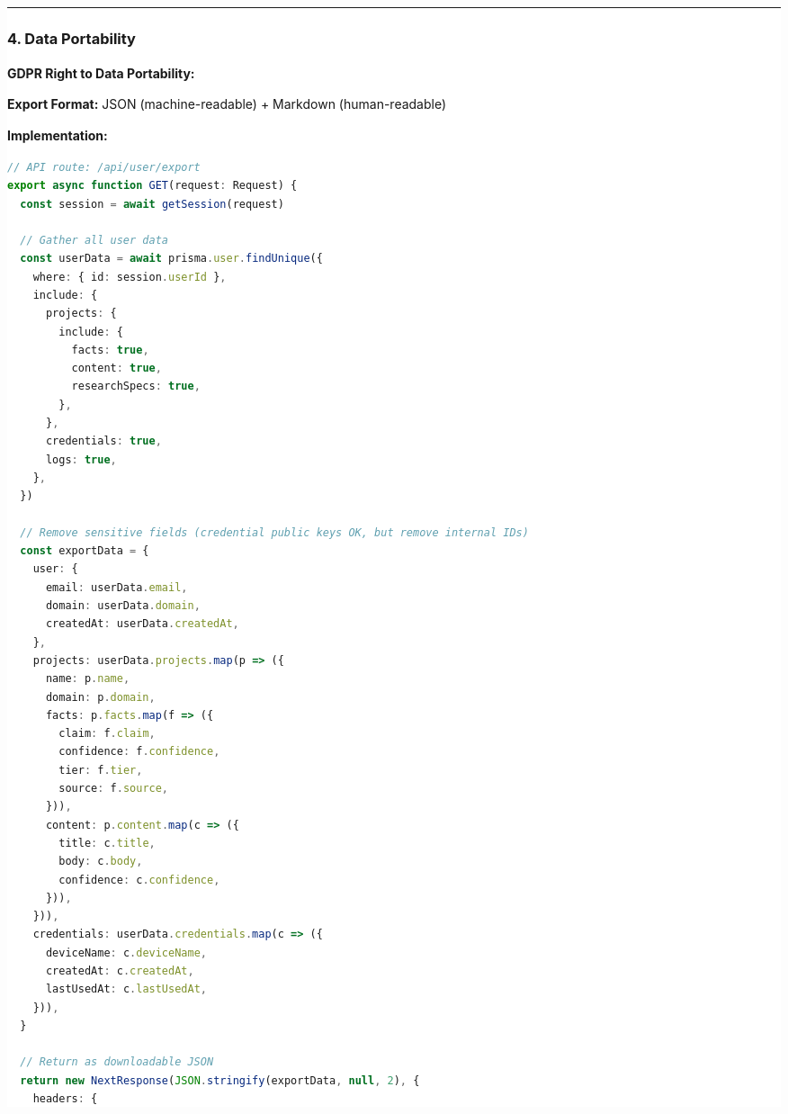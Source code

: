 ```typescript
```

---

### 4. Data Portability

**GDPR Right to Data Portability:**

**Export Format:** JSON (machine-readable) + Markdown (human-readable)

**Implementation:**
```typescript
// API route: /api/user/export
export async function GET(request: Request) {
  const session = await getSession(request)

  // Gather all user data
  const userData = await prisma.user.findUnique({
    where: { id: session.userId },
    include: {
      projects: {
        include: {
          facts: true,
          content: true,
          researchSpecs: true,
        },
      },
      credentials: true,
      logs: true,
    },
  })

  // Remove sensitive fields (credential public keys OK, but remove internal IDs)
  const exportData = {
    user: {
      email: userData.email,
      domain: userData.domain,
      createdAt: userData.createdAt,
    },
    projects: userData.projects.map(p => ({
      name: p.name,
      domain: p.domain,
      facts: p.facts.map(f => ({
        claim: f.claim,
        confidence: f.confidence,
        tier: f.tier,
        source: f.source,
      })),
      content: p.content.map(c => ({
        title: c.title,
        body: c.body,
        confidence: c.confidence,
      })),
    })),
    credentials: userData.credentials.map(c => ({
      deviceName: c.deviceName,
      createdAt: c.createdAt,
      lastUsedAt: c.lastUsedAt,
    })),
  }

  // Return as downloadable JSON
  return new NextResponse(JSON.stringify(exportData, null, 2), {
    headers: {
```